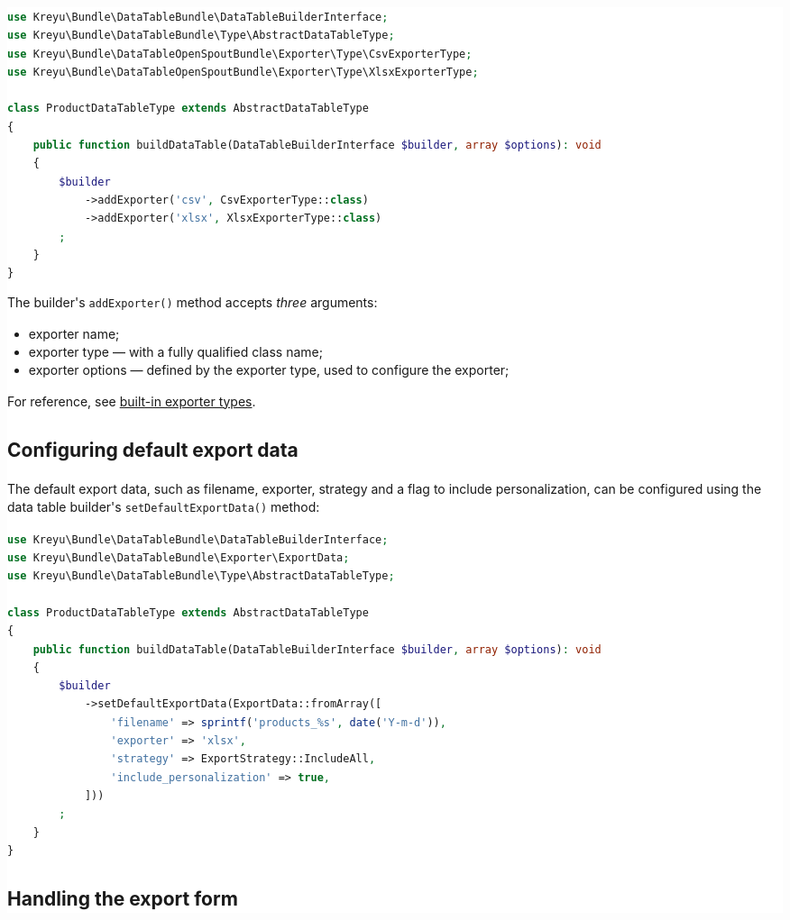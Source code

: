 ```php # src/DataTable/Type/ProductDataTableType.php
use Kreyu\Bundle\DataTableBundle\DataTableBuilderInterface;
use Kreyu\Bundle\DataTableBundle\Type\AbstractDataTableType;
use Kreyu\Bundle\DataTableOpenSpoutBundle\Exporter\Type\CsvExporterType;
use Kreyu\Bundle\DataTableOpenSpoutBundle\Exporter\Type\XlsxExporterType;

class ProductDataTableType extends AbstractDataTableType
{
    public function buildDataTable(DataTableBuilderInterface $builder, array $options): void
    {
        $builder
            ->addExporter('csv', CsvExporterType::class)
            ->addExporter('xlsx', XlsxExporterType::class)
        ;
    }
}
```

The builder's `addExporter()` method accepts _three_ arguments:

- exporter name;
- exporter type — with a fully qualified class name;
- exporter options — defined by the exporter type, used to configure the exporter;

For reference, see [built-in exporter types](../reference/exporters/types.md).

## Configuring default export data

The default export data, such as filename, exporter, strategy and a flag to include personalization,
can be configured using the data table builder's `setDefaultExportData()` method:

```php # src/DataTable/Type/ProductDataTableType.php
use Kreyu\Bundle\DataTableBundle\DataTableBuilderInterface;
use Kreyu\Bundle\DataTableBundle\Exporter\ExportData;
use Kreyu\Bundle\DataTableBundle\Type\AbstractDataTableType;

class ProductDataTableType extends AbstractDataTableType
{
    public function buildDataTable(DataTableBuilderInterface $builder, array $options): void
    {
        $builder
            ->setDefaultExportData(ExportData::fromArray([
                'filename' => sprintf('products_%s', date('Y-m-d')),
                'exporter' => 'xlsx',
                'strategy' => ExportStrategy::IncludeAll,
                'include_personalization' => true,
            ]))
        ;
    }
}
```

## Handling the export form
